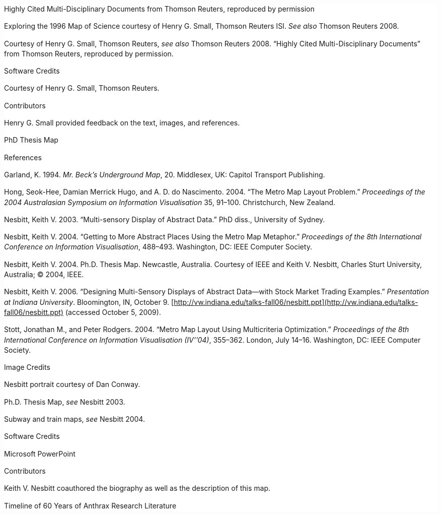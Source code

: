 Highly Cited Multi-Disciplinary Documents from Thomson Reuters, reproduced by permission

Exploring the 1996 Map of Science courtesy of Henry G. Small, Thomson Reuters ISI. _See also_ Thomson Reuters 2008.

Courtesy of Henry G. Small, Thomson Reuters, _see also_ Thomson Reuters 2008. “Highly Cited Multi-Disciplinary Documents” from Thomson Reuters, reproduced by permission.

Software Credits

Courtesy of Henry G. Small, Thomson Reuters.

Contributors

Henry G. Small provided feedback on the text, images, and references.

PhD Thesis Map

References

Garland, K. 1994. _Mr. Beck’s Underground Map_, 20. Middlesex, UK: Capitol Transport Publishing.

Hong, Seok-Hee, Damian Merrick Hugo, and A. D. do Nascimento. 2004. “The Metro Map Layout Problem.” _Proceedings of the 2004 Australasian Symposium on Information Visualisation_ 35, 91–100. Christchurch, New Zealand.

Nesbitt, Keith V. 2003. “Multi-sensory Display of Abstract Data.” PhD diss., University of Sydney.

Nesbitt, Keith V. 2004. “Getting to More Abstract Places Using the Metro Map Metaphor.” _Proceedings of the 8th International Conference on Information Visualisation_, 488–493. Washington, DC: IEEE Computer Society.

Nesbitt, Keith V. 2004. Ph.D. Thesis Map. Newcastle, Australia. Courtesy of IEEE and Keith V. Nesbitt, Charles Sturt University, Australia; © 2004, IEEE.

Nesbitt, Keith V. 2006. “Designing Multi-Sensory Displays of Abstract Data—with Stock Market Trading Examples.” _Presentation at Indiana University_. Bloomington, IN, October 9. [http://vw.indiana.edu/talks-fall06/nesbitt.ppt](http://vw.indiana.edu/talks-fall06/nesbitt.ppt) (accessed October 5, 2009).

Stott, Jonathan M., and Peter Rodgers. 2004. “Metro Map Layout Using Multicriteria Optimization.” _Proceedings of the 8th International Conference on Information Visualisation (IV’’04)_, 355–362. London, July 14–16. Washington, DC: IEEE Computer Society.

Image Credits

Nesbitt portrait courtesy of Dan Conway.

Ph.D. Thesis Map, _see_ Nesbitt 2003.

Subway and train maps, _see_ Nesbitt 2004.

Software Credits

Microsoft PowerPoint

Contributors

Keith V. Nesbitt coauthored the biography as well as the description of this map.

Timeline of 60 Years of Anthrax Research Literature
